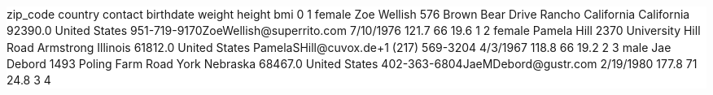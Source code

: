<th>zip_code</th>
<th>country</th>
<th>contact</th>
<th>birthdate</th>
<th>weight</th>
<th>height</th>
<th>bmi</th>
</tr>
</thead>
<tbody>
<tr>
<th>0</th>
<td>1</td>
<td>female</td>
<td>Zoe</td>
<td>Wellish</td>
<td>576 Brown Bear Drive</td>
<td>Rancho California</td>
<td>California</td>
<td>92390.0</td>
<td>United States</td>
<td>951-719-9170ZoeWellish@superrito.com</td>
<td>7/10/1976</td>
<td>121.7</td>
<td>66</td>
<td>19.6</td>
</tr>
<tr>
<th>1</th>
<td>2</td>
<td>female</td>
<td>Pamela</td>
<td>Hill</td>
<td>2370 University Hill Road</td>
<td>Armstrong</td>
<td>Illinois</td>
<td>61812.0</td>
<td>United States</td>
<td>PamelaSHill@cuvox.de+1 (217) 569-3204</td>
<td>4/3/1967</td>
<td>118.8</td>
<td>66</td>
<td>19.2</td>
</tr>
<tr>
<th>2</th>
<td>3</td>
<td>male</td>
<td>Jae</td>
<td>Debord</td>
<td>1493 Poling Farm Road</td>
<td>York</td>
<td>Nebraska</td>
<td>68467.0</td>
<td>United States</td>
<td>402-363-6804JaeMDebord@gustr.com</td>
<td>2/19/1980</td>
<td>177.8</td>
<td>71</td>
<td>24.8</td>
</tr>
<tr>
<th>3</th>
<td>4</td>